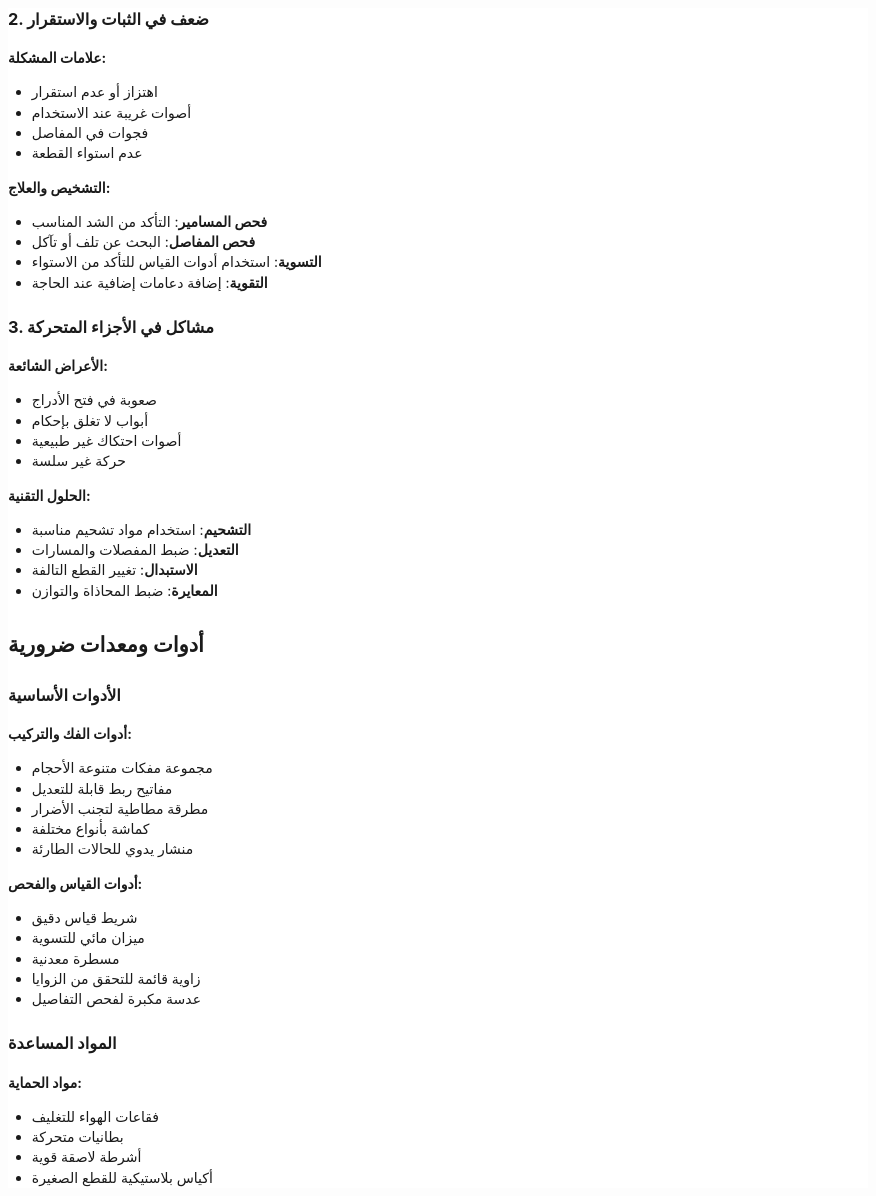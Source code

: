 ### 2. ضعف في الثبات والاستقرار

**علامات المشكلة:**
- اهتزاز أو عدم استقرار
- أصوات غريبة عند الاستخدام
- فجوات في المفاصل
- عدم استواء القطعة

**التشخيص والعلاج:**
- **فحص المسامير**: التأكد من الشد المناسب
- **فحص المفاصل**: البحث عن تلف أو تآكل
- **التسوية**: استخدام أدوات القياس للتأكد من الاستواء
- **التقوية**: إضافة دعامات إضافية عند الحاجة

### 3. مشاكل في الأجزاء المتحركة

**الأعراض الشائعة:**
- صعوبة في فتح الأدراج
- أبواب لا تغلق بإحكام
- أصوات احتكاك غير طبيعية
- حركة غير سلسة

**الحلول التقنية:**
- **التشحيم**: استخدام مواد تشحيم مناسبة
- **التعديل**: ضبط المفصلات والمسارات
- **الاستبدال**: تغيير القطع التالفة
- **المعايرة**: ضبط المحاذاة والتوازن

## أدوات ومعدات ضرورية

### الأدوات الأساسية

**أدوات الفك والتركيب:**
- مجموعة مفكات متنوعة الأحجام
- مفاتيح ربط قابلة للتعديل
- مطرقة مطاطية لتجنب الأضرار
- كماشة بأنواع مختلفة
- منشار يدوي للحالات الطارئة

**أدوات القياس والفحص:**
- شريط قياس دقيق
- ميزان مائي للتسوية
- مسطرة معدنية
- زاوية قائمة للتحقق من الزوايا
- عدسة مكبرة لفحص التفاصيل

### المواد المساعدة

**مواد الحماية:**
- فقاعات الهواء للتغليف
- بطانيات متحركة
- أشرطة لاصقة قوية
- أكياس بلاستيكية للقطع الصغيرة
